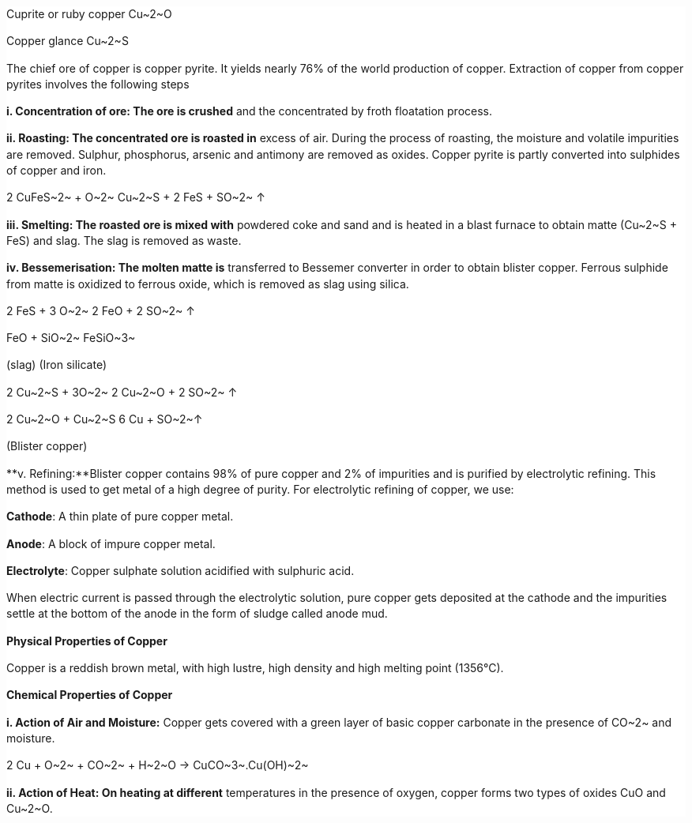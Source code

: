 Cuprite or ruby copper Cu~2~O 

Copper glance Cu~2~S

The chief ore of copper is copper pyrite. It yields nearly 76% of the world production of copper. Extraction of copper from copper pyrites involves the following steps

**i. Concentration of ore: The ore is crushed** and the concentrated by froth floatation process.

**ii. Roasting: The concentrated ore is roasted in** excess of air. During the process of roasting, the moisture and volatile impurities are removed. Sulphur, phosphorus, arsenic and antimony are removed as oxides. Copper pyrite is partly converted into sulphides of copper and iron.

2 CuFeS~2~ + O~2~ Cu~2~S + 2 FeS + SO~2~ ↑

**iii. Smelting: The roasted ore is mixed with** powdered coke and sand and is heated in a blast furnace to obtain matte (Cu~2~S + FeS) and slag. The slag is removed as waste.

**iv. Bessemerisation: The molten matte is** transferred to Bessemer converter in order to obtain blister copper. Ferrous sulphide from matte is oxidized to ferrous oxide, which is removed as slag using silica. 

2 FeS + 3 O~2~ 2 FeO + 2 SO~2~ ↑ 

FeO + SiO~2~ FeSiO~3~ 

(slag) (Iron silicate)

2 Cu~2~S + 3O~2~ 2 Cu~2~O + 2 SO~2~ ↑ 

2 Cu~2~O + Cu~2~S 6 Cu + SO~2~↑ 

(Blister copper)

**v. Refining:**Blister copper contains 98% of pure copper and 2% of impurities and is purified by electrolytic refining. This method is used to get metal of a high degree of purity. For electrolytic refining of copper, we use:

**Cathode**: A thin plate of pure copper metal. 

**Anode**: A block of impure copper metal. 

**Electrolyte**: Copper sulphate solution acidified with sulphuric acid. 

When electric current is passed through the electrolytic solution, pure copper gets deposited at the cathode and the impurities settle at the bottom of the anode in the form of sludge called anode mud.

**Physical Properties of Copper**

Copper is a reddish brown metal, with high lustre, high density and high melting point (1356°C).

**Chemical Properties of Copper**

**i. Action of Air and Moisture:** Copper gets covered with a green layer of basic copper carbonate in the presence of CO~2~ and moisture. 

2 Cu + O~2~ + CO~2~ + H~2~O → CuCO~3~.Cu(OH)~2~

**ii. Action of Heat: On heating at different** temperatures in the presence of oxygen, copper forms two types of oxides CuO and Cu~2~O. 
